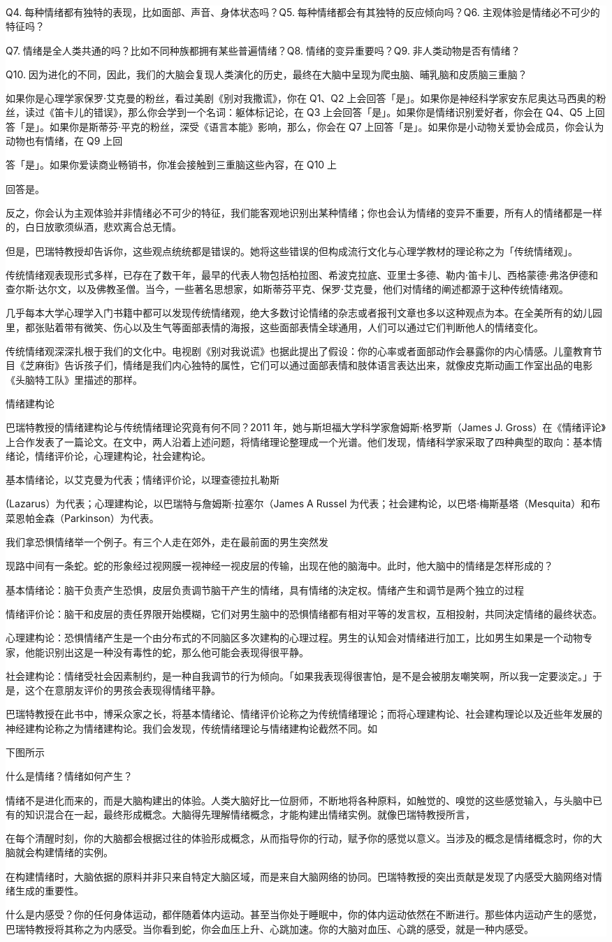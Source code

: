Q4. 每种情绪都有独特的表现，比如面部、声音、身体状态吗？Q5. 每种情绪都会有其独特的反应倾向吗？Q6. 主观体验是情绪必不可少的特征吗？

Q7. 情绪是全人类共通的吗？比如不同种族都拥有某些普遍情绪？Q8. 情绪的变异重要吗？Q9. 非人类动物是否有情绪？

Q10. 因为进化的不同，因此，我们的大脑会复现人类演化的历史，最终在大脑中呈现为爬虫脑、晡乳脑和皮质脑三重脑？

如果你是心理学家保罗·艾克曼的粉丝，看过美剧《别对我撒谎》，你在 Q1、Q2 上会回答「是」。如果你是神经科学家安东尼奥达马西奥的粉丝，读过《笛卡儿的错误》，那么你会学到一个名词：躯体标记论，在 Q3 上会回答「是」。如果你是情绪识别爱好者，你会在 Q4、Q5 上回答「是」。如果你是斯蒂芬·平克的粉丝，深受《语言本能》影响，那么，你会在 Q7 上回答「是」。如果你是小动物关爱协会成员，你会认为动物也有情绪，在 Q9 上回

答「是」。如果你爱读商业畅销书，你准会接触到三重脑这些內容，在 Q10 上

回答是。

反之，你会认为主观体验并非情绪必不可少的特征，我们能客观地识别出某种情绪；你也会认为情绪的变异不重要，所有人的情绪都是一样的，白日放歌须纵酒，悲欢离合总无情。

但是，巴瑞特教授却告诉你，这些观点统统都是错误的。她将这些错误的但构成流行文化与心理学教材的理论称之为「传统情绪观」。

传统情绪观表现形式多样，已存在了数干年，最早的代表人物包括柏拉图、希波克拉底、亚里士多德、勒内·笛卡儿、西格蒙德·弗洛伊德和查尔斯·达尔文，以及佛教圣僧。当今，一些著名思想家，如斯蒂芬平克、保罗·艾克曼，他们对情绪的阐述都源于这种传统情绪观。

几乎每本大学心理学入门书籍中都可以发现传统情绪观，绝大多数讨论情绪的杂志或者报刊文章也多以这种观点为本。在全美所有的幼儿园里，都张贴着带有微笑、伤心以及生气等面部表情的海报，这些面部表情全球通用，人们可以通过它们判断他人的情绪变化。

传统情绪观深深扎根于我们的文化中。电视剧《别对我说谎》也据此提出了假设：你的心率或者面部动作会暴露你的内心情感。儿童教育节目《芝麻街》告诉孩子们，情绪是我们内心独特的属性，它们可以通过面部表情和肢体语言表达出来，就像皮克斯动画工作室出品的电影《头脑特工队》里描述的那样。

情绪建构论

巴瑞特教授的情绪建构论与传统情绪理论究竟有何不同？2011 年，她与斯坦福大学科学家詹姆斯·格罗斯（James J. Gross）在《情绪评论》上合作发表了一篇论文。在文中，两人沿着上述问题，将情绪理论整理成一个光谱。他们发现，情绪科学家采取了四种典型的取向：基本情绪论，情绪评价论，心理建构论，社会建构论。

基本情绪论，以艾克曼为代表；情绪评价论，以理查德拉扎勒斯

(Lazarus）为代表；心理建构论，以巴瑞特与詹姆斯·拉塞尔（James A Russel 为代表；社会建构论，以巴塔·梅斯基塔（Mesquita）和布菜恩帕金森（Parkinson）为代表。

我们拿恐惧情绪举一个例子。有三个人走在郊外，走在最前面的男生突然发

现路中间有一条蛇。蛇的形象经过视网膜一视神经一视皮层的传输，出现在他的脑海中。此时，他大脑中的情绪是怎样形成的？

基本情绪论：脑干负责产生恐惧，皮层负责调节脑干产生的情绪，具有情绪的決定权。情绪产生和调节是两个独立的过程

情绪评价论：脑干和皮层的责任界限开始模糊，它们对男生脑中的恐惧情绪都有相对平等的发言权，互相投射，共同決定情绪的最终状态。

心理建构论：恐惧情绪产生是一个由分布式的不同脑区多次建构的心理过程。男生的认知会对情绪进行加工，比如男生如果是一个动物专家，他能识别出这是一种没有毒性的蛇，那么他可能会表现得很平静。

社会建构论：情绪受社会因素制约，是一种自我调节的行为倾向。「如果我表现得很害怕，是不是会被朋友嘲笑啊，所以我一定要淡定。」于是，这个在意朋友评价的男孩会表现得情绪平静。

巴瑞特教授在此书中，博采众家之长，将基本情绪论、情绪评价论称之为传统情绪理论；而将心理建构论、社会建构理论以及近些年发展的神经建构论称之为情绪建构论。我们会发现，传统情绪理论与情绪建构论截然不同。如

下图所示

什么是情绪？情绪如何产生？

情绪不是进化而来的，而是大脑构建出的体验。人类大脑好比一位厨师，不断地将各种原料，如触觉的、嗅觉的这些感觉输入，与头脑中已有的知识混合在一起，最终形成概念。大脑得先理解情绪概念，才能构建出情绪实例。就像巴瑞特教授所言，

在每个清醒时刻，你的大脑都会根据过往的体验形成概念，从而指导你的行动，赋予你的感觉以意义。当涉及的概念是情绪概念时，你的大脑就会构建情绪的实例。

在构建情绪时，大脑依据的原料并非只来自特定大脑区域，而是来自大脑网络的协同。巴瑞特教授的突出贡献是发现了内感受大脑网络对情绪生成的重要性。

什么是内感受？你的任何身体运动，都伴随着体内运动。甚至当你处于睡眠中，你的体内运动依然在不断进行。那些体内运动产生的感觉，巴瑞特教授将其称之为内感受。当你看到蛇，你会血压上升、心跳加速。你的大脑对血压、心跳的感受，就是一种内感受。

